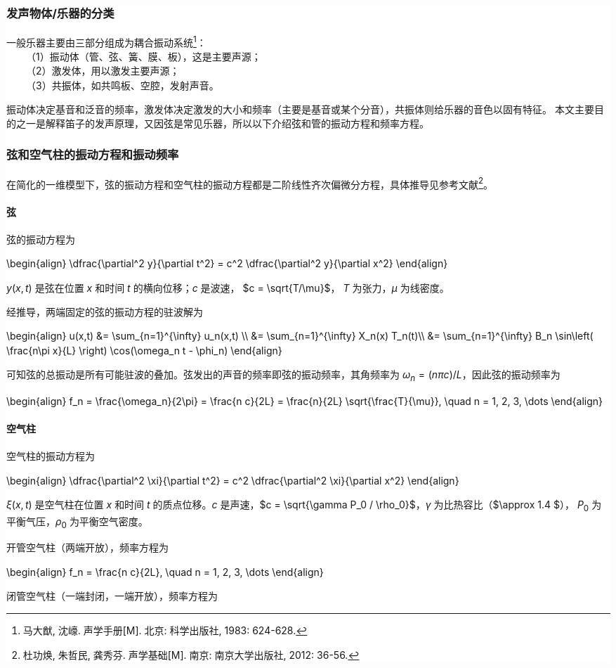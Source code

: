 ### 发声物体/乐器的分类

一般乐器主要由三部分组成为耦合振动系统[^ma1983]：<br>
&emsp;&emsp;（1）振动体（管、弦、簧、膜、板），这是主要声源；<br>
&emsp;&emsp;（2）激发体，用以激发主要声源；<br>
&emsp;&emsp;（3）共振体，如共鸣板、空腔，发射声音。

振动体决定基音和泛音的频率，激发体决定激发的大小和频率（主要是基音或某个分音），共振体则给乐器的音色以固有特征。
本文主要目的之一是解释笛子的发声原理，又因弦是常见乐器，所以以下介绍弦和管的振动方程和频率方程。

### 弦和空气柱的振动方程和振动频率

在简化的一维模型下，弦的振动方程和空气柱的振动方程都是二阶线性齐次偏微分方程，具体推导见参考文献[^du2012]。

#### 弦

弦的振动方程为

\begin{align}
\dfrac{\partial^2 y}{\partial t^2} = c^2 \dfrac{\partial^2 y}{\partial x^2}
\end{align}

$y(x,t)$ 是弦在位置 $x$ 和时间 $t$ 的横向位移；$c$ 是波速， $c = \sqrt{T/\mu}$， $T$ 为张力，$\mu$ 为线密度。

经推导，两端固定的弦的振动方程的驻波解为

\begin{align}
u(x,t) &= \sum_{n=1}^{\infty} u_n(x,t) \\\\
       &= \sum_{n=1}^{\infty} X_n(x) T_n(t)\\\\
       &= \sum_{n=1}^{\infty} B_n \sin\left( \frac{n\pi x}{L} \right) \cos(\omega_n t - \phi_n)
\end{align}

可知弦的总振动是所有可能驻波的叠加。弦发出的声音的频率即弦的振动频率，其角频率为 $ω_n = (n π c) / L$，因此弦的振动频率为

\begin{align}
f_n = \frac{\omega_n}{2\pi} = \frac{n c}{2L} = \frac{n}{2L} \sqrt{\frac{T}{\mu}}, \quad n = 1, 2, 3, \dots
\end{align}

#### 空气柱

空气柱的振动方程为

\begin{align}
\dfrac{\partial^2 \xi}{\partial t^2} = c^2 \dfrac{\partial^2 \xi}{\partial x^2}
\end{align}

$ξ(x, t)$ 是空气柱在位置 $x$ 和时间 $t$ 的质点位移。$c$ 是声速，$c = \sqrt{\gamma P_0 / \rho_0}$，$γ$ 为比热容比（$\approx 1.4 $）， $P_0$ 为平衡气压，$ρ_0$ 为平衡空气密度。

开管空气柱（两端开放），频率方程为

\begin{align}
f_n = \frac{n c}{2L}, \quad n = 1, 2, 3, \dots
\end{align}

闭管空气柱（一端封闭，一端开放），频率方程为


[^ma1983]: 马大猷, 沈㠙. 声学手册[M]. 北京: 科学出版社, 1983: 624-628.
[^du2012]: 杜功焕, 朱哲民, 龚秀芬. 声学基础[M]. 南京: 南京大学出版社, 2012: 36-56.